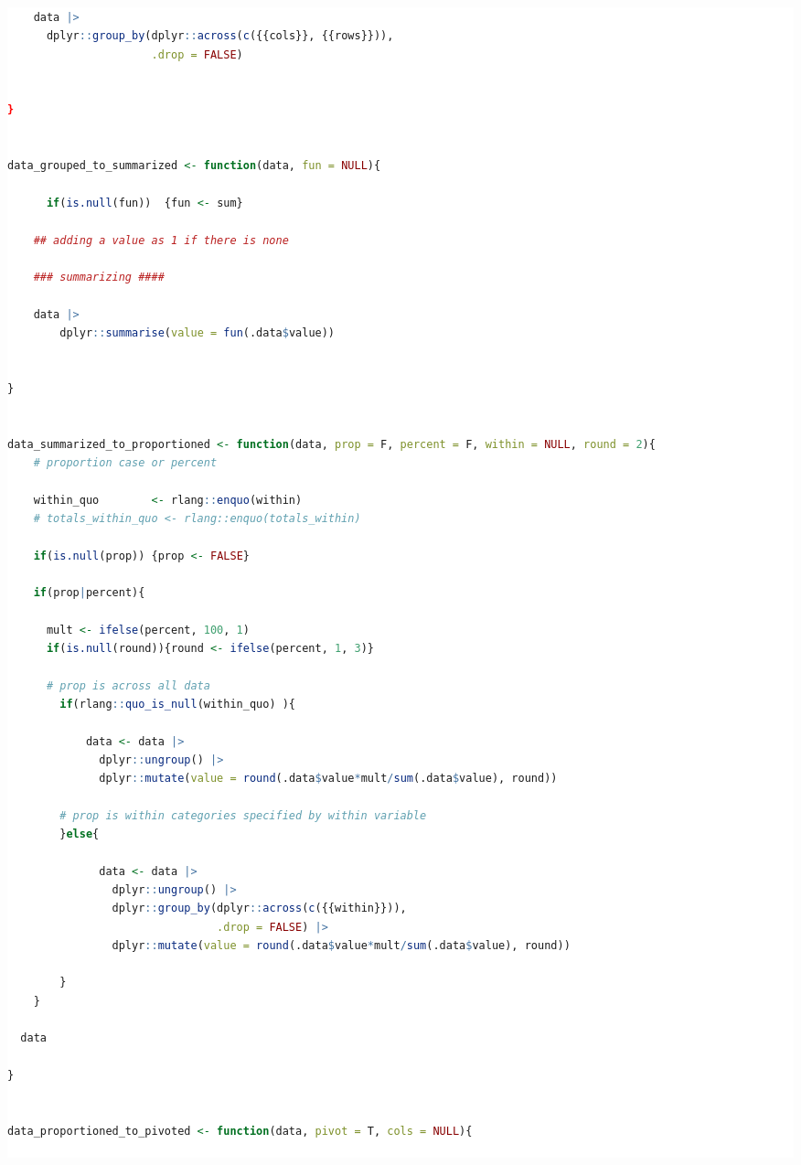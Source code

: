 ``` r
    data |>
      dplyr::group_by(dplyr::across(c({{cols}}, {{rows}})),
                      .drop = FALSE)
  
  
}


data_grouped_to_summarized <- function(data, fun = NULL){
  
      if(is.null(fun))  {fun <- sum}

    ## adding a value as 1 if there is none
  
    ### summarizing ####
    
    data |>
        dplyr::summarise(value = fun(.data$value))
  
  
}


data_summarized_to_proportioned <- function(data, prop = F, percent = F, within = NULL, round = 2){ 
    # proportion case or percent
  
    within_quo        <- rlang::enquo(within)
    # totals_within_quo <- rlang::enquo(totals_within)

    if(is.null(prop)) {prop <- FALSE}

    if(prop|percent){
      
      mult <- ifelse(percent, 100, 1)
      if(is.null(round)){round <- ifelse(percent, 1, 3)}

      # prop is across all data
        if(rlang::quo_is_null(within_quo) ){

            data <- data |>
              dplyr::ungroup() |>
              dplyr::mutate(value = round(.data$value*mult/sum(.data$value), round))

        # prop is within categories specified by within variable
        }else{

              data <- data |>
                dplyr::ungroup() |>
                dplyr::group_by(dplyr::across(c({{within}})),
                                .drop = FALSE) |>
                dplyr::mutate(value = round(.data$value*mult/sum(.data$value), round))

        }
    }
  
  data

}


data_proportioned_to_pivoted <- function(data, pivot = T, cols = NULL){
  
```
